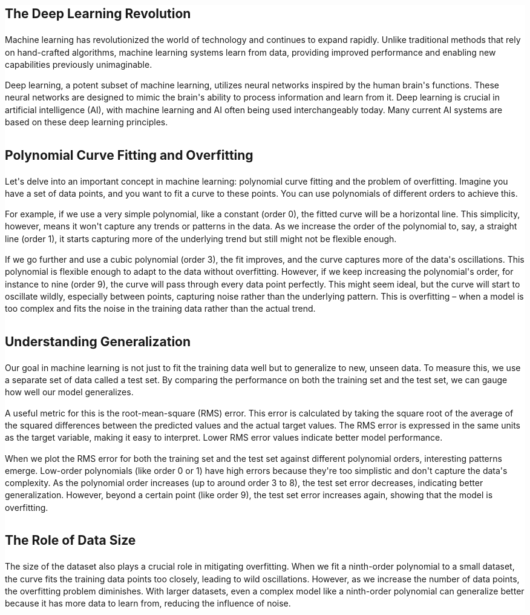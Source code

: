 ## The Deep Learning Revolution

Machine learning has revolutionized the world of technology and continues to expand rapidly. Unlike traditional methods that rely on hand-crafted algorithms, machine learning systems learn from data, providing improved performance and enabling new capabilities previously unimaginable.

Deep learning, a potent subset of machine learning, utilizes neural networks inspired by the human brain's functions. These neural networks are designed to mimic the brain's ability to process information and learn from it. Deep learning is crucial in artificial intelligence (AI), with machine learning and AI often being used interchangeably today. Many current AI systems are based on these deep learning principles.

## Polynomial Curve Fitting and Overfitting

Let's delve into an important concept in machine learning: polynomial curve fitting and the problem of overfitting. Imagine you have a set of data points, and you want to fit a curve to these points. You can use polynomials of different orders to achieve this. 

For example, if we use a very simple polynomial, like a constant (order 0), the fitted curve will be a horizontal line. This simplicity, however, means it won't capture any trends or patterns in the data. As we increase the order of the polynomial to, say, a straight line (order 1), it starts capturing more of the underlying trend but still might not be flexible enough.

If we go further and use a cubic polynomial (order 3), the fit improves, and the curve captures more of the data's oscillations. This polynomial is flexible enough to adapt to the data without overfitting. However, if we keep increasing the polynomial's order, for instance to nine (order 9), the curve will pass through every data point perfectly. This might seem ideal, but the curve will start to oscillate wildly, especially between points, capturing noise rather than the underlying pattern. This is overfitting – when a model is too complex and fits the noise in the training data rather than the actual trend.

## Understanding Generalization

Our goal in machine learning is not just to fit the training data well but to generalize to new, unseen data. To measure this, we use a separate set of data called a test set. By comparing the performance on both the training set and the test set, we can gauge how well our model generalizes.

A useful metric for this is the root-mean-square (RMS) error. This error is calculated by taking the square root of the average of the squared differences between the predicted values and the actual target values. The RMS error is expressed in the same units as the target variable, making it easy to interpret. Lower RMS error values indicate better model performance.

When we plot the RMS error for both the training set and the test set against different polynomial orders, interesting patterns emerge. Low-order polynomials (like order 0 or 1) have high errors because they're too simplistic and don't capture the data's complexity. As the polynomial order increases (up to around order 3 to 8), the test set error decreases, indicating better generalization. However, beyond a certain point (like order 9), the test set error increases again, showing that the model is overfitting.

## The Role of Data Size

The size of the dataset also plays a crucial role in mitigating overfitting. When we fit a ninth-order polynomial to a small dataset, the curve fits the training data points too closely, leading to wild oscillations. However, as we increase the number of data points, the overfitting problem diminishes. With larger datasets, even a complex model like a ninth-order polynomial can generalize better because it has more data to learn from, reducing the influence of noise.
